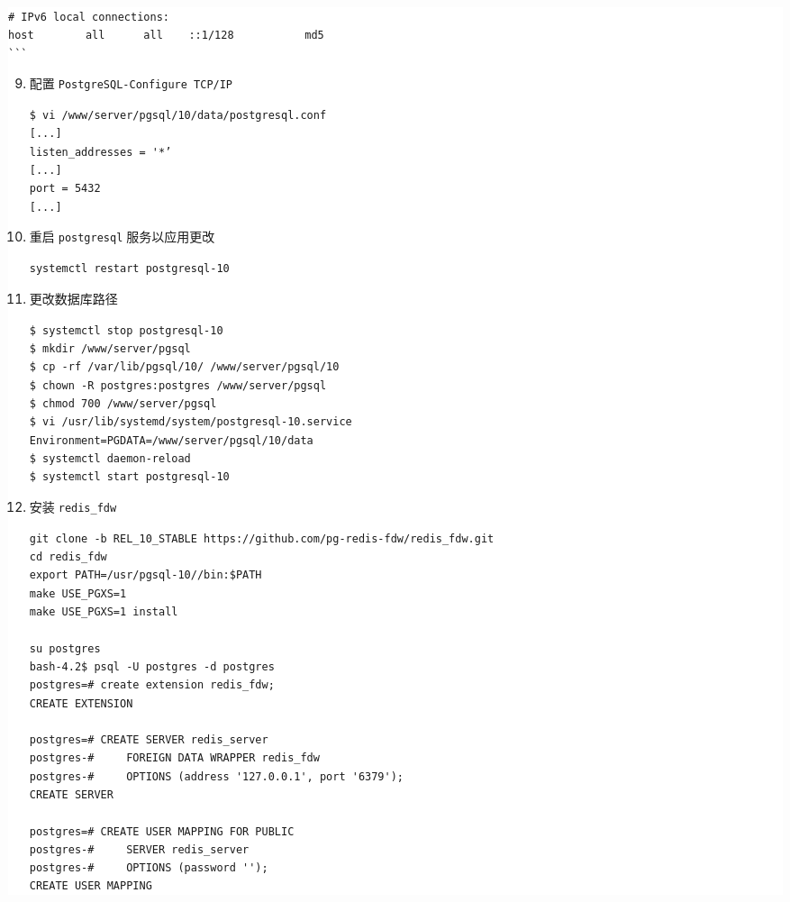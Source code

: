     # IPv6 local connections:
    host        all      all    ::1/128           md5
    ```
9. 配置 `PostgreSQL-Configure TCP/IP`
    ```shell
    $ vi /www/server/pgsql/10/data/postgresql.conf 
    [...]
    listen_addresses = '*’
    [...]
    port = 5432
    [...]
    ```
10. 重启 `postgresql` 服务以应用更改
    ```shell
    systemctl restart postgresql-10
    ```
11. 更改数据库路径
    ```shell
    $ systemctl stop postgresql-10
    $ mkdir /www/server/pgsql
    $ cp -rf /var/lib/pgsql/10/ /www/server/pgsql/10
    $ chown -R postgres:postgres /www/server/pgsql
    $ chmod 700 /www/server/pgsql
    $ vi /usr/lib/systemd/system/postgresql-10.service
    Environment=PGDATA=/www/server/pgsql/10/data
    $ systemctl daemon-reload
    $ systemctl start postgresql-10
    ```
12. 安装 `redis_fdw`
    ```shell
    git clone -b REL_10_STABLE https://github.com/pg-redis-fdw/redis_fdw.git
    cd redis_fdw
    export PATH=/usr/pgsql-10//bin:$PATH
    make USE_PGXS=1
    make USE_PGXS=1 install
    
    su postgres
    bash-4.2$ psql -U postgres -d postgres
    postgres=# create extension redis_fdw;
    CREATE EXTENSION
    
    postgres=# CREATE SERVER redis_server
    postgres-#     FOREIGN DATA WRAPPER redis_fdw
    postgres-#     OPTIONS (address '127.0.0.1', port '6379');
    CREATE SERVER
    
    postgres=# CREATE USER MAPPING FOR PUBLIC
    postgres-#     SERVER redis_server
    postgres-#     OPTIONS (password '');
    CREATE USER MAPPING
    ```
